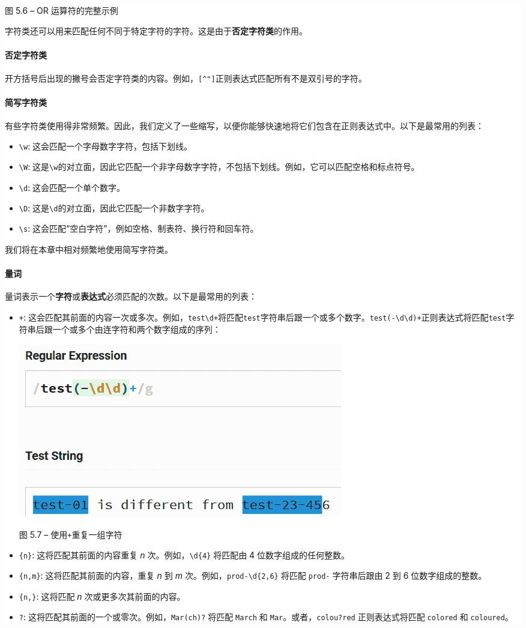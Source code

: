 图 5.6 – OR 运算符的完整示例

字符类还可以用来匹配任何不同于特定字符的字符。这是由于**否定字符类**的作用。

#### 否定字符类

开方括号后出现的撇号会否定字符类的内容。例如，`[^"]`正则表达式匹配所有不是双引号的字符。

#### 简写字符类

有些字符类使用得非常频繁。因此，我们定义了一些缩写，以便你能够快速地将它们包含在正则表达式中。以下是最常用的列表：

+   `\w`: 这会匹配一个字母数字字符，包括下划线。

+   `\W`: 这是`\w`的对立面，因此它匹配一个非字母数字字符，不包括下划线。例如，它可以匹配空格和标点符号。

+   `\d`: 这会匹配一个单个数字。

+   `\D`: 这是`\d`的对立面，因此它匹配一个非数字字符。

+   `\s`: 这会匹配“空白字符”，例如空格、制表符、换行符和回车符。

我们将在本章中相对频繁地使用简写字符类。

#### 量词

量词表示一个**字符**或**表达式**必须匹配的次数。以下是最常用的列表：

+   `+`: 这会匹配其前面的内容一次或多次。例如，`test\d+`将匹配`test`字符串后跟一个或多个数字。`test(-\d\d)+`正则表达式将匹配`test`字符串后跟一个或多个由连字符和两个数字组成的序列：

    ![图 5.7 – 使用`+`重复一组字符](img/file118.png)

    图 5.7 – 使用`+`重复一组字符

+   `{n}`: 这将匹配其前面的内容重复 *n* 次。例如，`\d{4}` 将匹配由 4 位数字组成的任何整数。

+   `{n,m}`: 这将匹配其前面的内容，重复 *n* 到 *m* 次。例如，`prod-\d{2,6}` 将匹配 `prod-` 字符串后跟由 2 到 6 位数字组成的整数。

+   `{n,}`: 这将匹配 *n* 次或更多次其前面的内容。

+   `?`: 这将匹配其前面的一个或零次。例如，`Mar(ch)?` 将匹配 `March` 和 `Mar`。或者，`colou?red` 正则表达式将匹配 `colored` 和 `coloured`。
